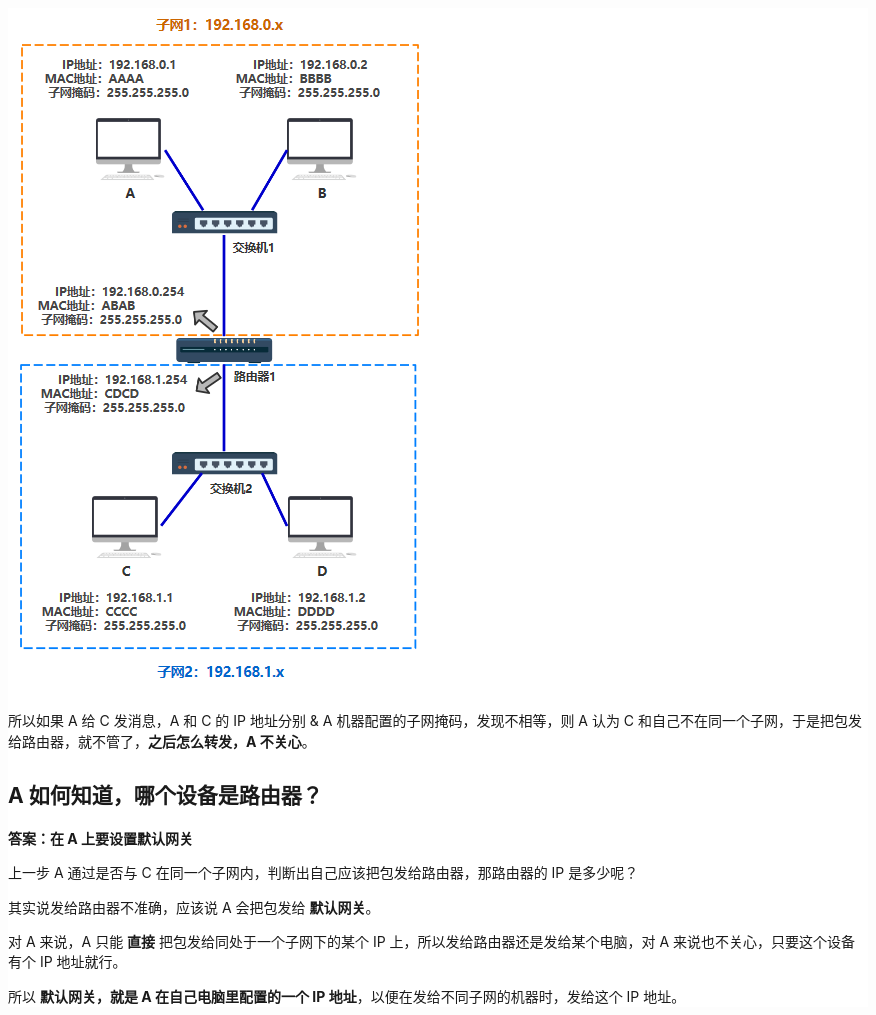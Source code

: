 ![图片](./assets/640-1691727614613-20.png)

所以如果 A 给 C 发消息，A 和 C 的 IP 地址分别 & A 机器配置的子网掩码，发现不相等，则 A 认为 C 和自己不在同一个子网，于是把包发给路由器，就不管了，**之后怎么转发，A 不关心**。

## A 如何知道，哪个设备是路由器？

**答案：在 A 上要设置默认网关**

上一步 A 通过是否与 C 在同一个子网内，判断出自己应该把包发给路由器，那路由器的 IP 是多少呢？

其实说发给路由器不准确，应该说 A 会把包发给 **默认网关**。

对 A 来说，A 只能 **直接** 把包发给同处于一个子网下的某个 IP 上，所以发给路由器还是发给某个电脑，对 A 来说也不关心，只要这个设备有个 IP 地址就行。

所以 **默认网关，就是 A 在自己电脑里配置的一个 IP 地址**，以便在发给不同子网的机器时，发给这个 IP 地址。
